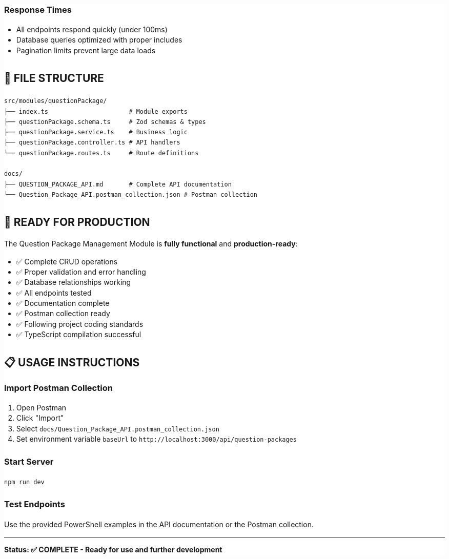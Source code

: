 ### Response Times
- All endpoints respond quickly (under 100ms)
- Database queries optimized with proper includes
- Pagination limits prevent large data loads

## 📁 FILE STRUCTURE
```
src/modules/questionPackage/
├── index.ts                      # Module exports
├── questionPackage.schema.ts     # Zod schemas & types
├── questionPackage.service.ts    # Business logic
├── questionPackage.controller.ts # API handlers
└── questionPackage.routes.ts     # Route definitions

docs/
├── QUESTION_PACKAGE_API.md       # Complete API documentation
└── Question_Package_API.postman_collection.json # Postman collection
```

## 🚀 READY FOR PRODUCTION

The Question Package Management Module is **fully functional** and **production-ready**:

- ✅ Complete CRUD operations
- ✅ Proper validation and error handling
- ✅ Database relationships working
- ✅ All endpoints tested
- ✅ Documentation complete
- ✅ Postman collection ready
- ✅ Following project coding standards
- ✅ TypeScript compilation successful

## 📋 USAGE INSTRUCTIONS

### Import Postman Collection
1. Open Postman
2. Click "Import"
3. Select `docs/Question_Package_API.postman_collection.json`
4. Set environment variable `baseUrl` to `http://localhost:3000/api/question-packages`

### Start Server
```bash
npm run dev
```

### Test Endpoints
Use the provided PowerShell examples in the API documentation or the Postman collection.

---

**Status: ✅ COMPLETE - Ready for use and further development**

